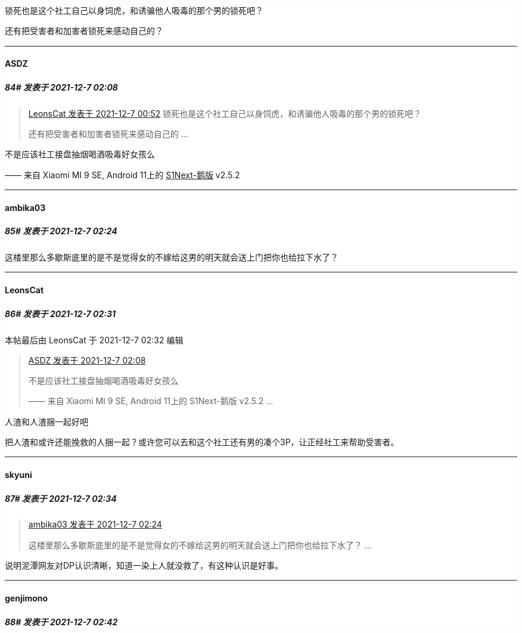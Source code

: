 锁死也是这个社工自己以身饲虎，和诱骗他人吸毒的那个男的锁死吧？

还有把受害者和加害者锁死来感动自己的？



*****

####  ASDZ  
##### 84#       发表于 2021-12-7 02:08

<blockquote><a href="httphttps://bbs.saraba1st.com/2b/forum.php?mod=redirect&amp;goto=findpost&amp;pid=53835503&amp;ptid=2041127" target="_blank">LeonsCat 发表于 2021-12-7 00:52</a>
锁死也是这个社工自己以身饲虎，和诱骗他人吸毒的那个男的锁死吧？

还有把受害者和加害者锁死来感动自己的 ...</blockquote>
不是应该社工接盘抽烟喝酒吸毒好女孩么

—— 来自 Xiaomi MI 9 SE, Android 11上的 [S1Next-鹅版](https://github.com/ykrank/S1-Next/releases) v2.5.2

*****

####  ambika03  
##### 85#       发表于 2021-12-7 02:24

这楼里那么多歇斯底里的是不是觉得女的不嫁给这男的明天就会送上门把你也给拉下水了？

*****

####  LeonsCat  
##### 86#       发表于 2021-12-7 02:31

 本帖最后由 LeonsCat 于 2021-12-7 02:32 编辑 
<blockquote><a href="httphttps://bbs.saraba1st.com/2b/forum.php?mod=redirect&amp;goto=findpost&amp;pid=53835959&amp;ptid=2041127" target="_blank">ASDZ 发表于 2021-12-7 02:08</a>

不是应该社工接盘抽烟喝酒吸毒好女孩么

—— 来自 Xiaomi MI 9 SE, Android 11上的 S1Next-鹅版 v2.5.2 ...</blockquote>
人渣和人渣捆一起好吧

把人渣和或许还能挽救的人捆一起？或许您可以去和这个社工还有男的凑个3P，让正经社工来帮助受害者。

*****

####  skyuni  
##### 87#       发表于 2021-12-7 02:34

<blockquote><a href="httphttps://bbs.saraba1st.com/2b/forum.php?mod=redirect&amp;goto=findpost&amp;pid=53836022&amp;ptid=2041127" target="_blank">ambika03 发表于 2021-12-7 02:24</a>

这楼里那么多歇斯底里的是不是觉得女的不嫁给这男的明天就会送上门把你也给拉下水了？ ...</blockquote>
说明泥潭网友对DP认识清晰，知道一染上人就没救了，有这种认识是好事。

*****

####  genjimono  
##### 88#       发表于 2021-12-7 02:42
